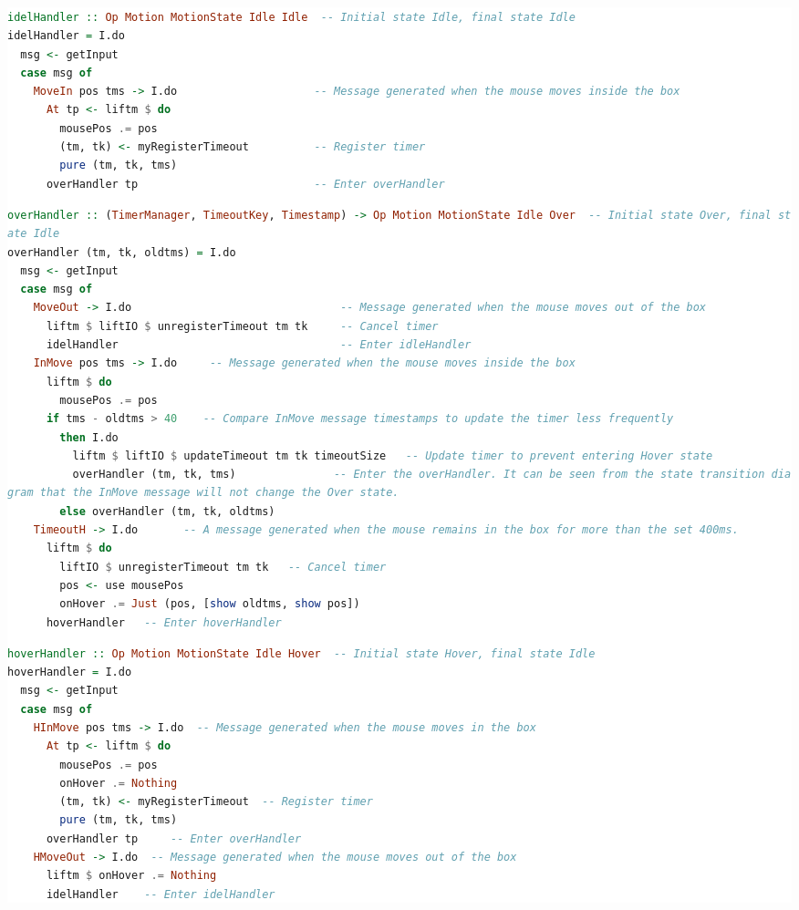 ```haskell
idelHandler :: Op Motion MotionState Idle Idle  -- Initial state Idle, final state Idle
idelHandler = I.do
  msg <- getInput
  case msg of
    MoveIn pos tms -> I.do                     -- Message generated when the mouse moves inside the box
      At tp <- liftm $ do   
        mousePos .= pos
        (tm, tk) <- myRegisterTimeout          -- Register timer
        pure (tm, tk, tms)
      overHandler tp                           -- Enter overHandler
```

```haskell
overHandler :: (TimerManager, TimeoutKey, Timestamp) -> Op Motion MotionState Idle Over  -- Initial state Over, final state Idle
overHandler (tm, tk, oldtms) = I.do
  msg <- getInput
  case msg of
    MoveOut -> I.do                                -- Message generated when the mouse moves out of the box
      liftm $ liftIO $ unregisterTimeout tm tk     -- Cancel timer
      idelHandler                                  -- Enter idleHandler
    InMove pos tms -> I.do     -- Message generated when the mouse moves inside the box
      liftm $ do
        mousePos .= pos
      if tms - oldtms > 40    -- Compare InMove message timestamps to update the timer less frequently
        then I.do
          liftm $ liftIO $ updateTimeout tm tk timeoutSize   -- Update timer to prevent entering Hover state
          overHandler (tm, tk, tms)               -- Enter the overHandler. It can be seen from the state transition diagram that the InMove message will not change the Over state.
        else overHandler (tm, tk, oldtms)
    TimeoutH -> I.do       -- A message generated when the mouse remains in the box for more than the set 400ms.
      liftm $ do
        liftIO $ unregisterTimeout tm tk   -- Cancel timer
        pos <- use mousePos
        onHover .= Just (pos, [show oldtms, show pos]) 
      hoverHandler   -- Enter hoverHandler
```

```haskell
hoverHandler :: Op Motion MotionState Idle Hover  -- Initial state Hover, final state Idle
hoverHandler = I.do
  msg <- getInput
  case msg of
    HInMove pos tms -> I.do  -- Message generated when the mouse moves in the box
      At tp <- liftm $ do
        mousePos .= pos
        onHover .= Nothing
        (tm, tk) <- myRegisterTimeout  -- Register timer
        pure (tm, tk, tms)
      overHandler tp     -- Enter overHandler
    HMoveOut -> I.do  -- Message generated when the mouse moves out of the box
      liftm $ onHover .= Nothing
      idelHandler    -- Enter idelHandler
```
